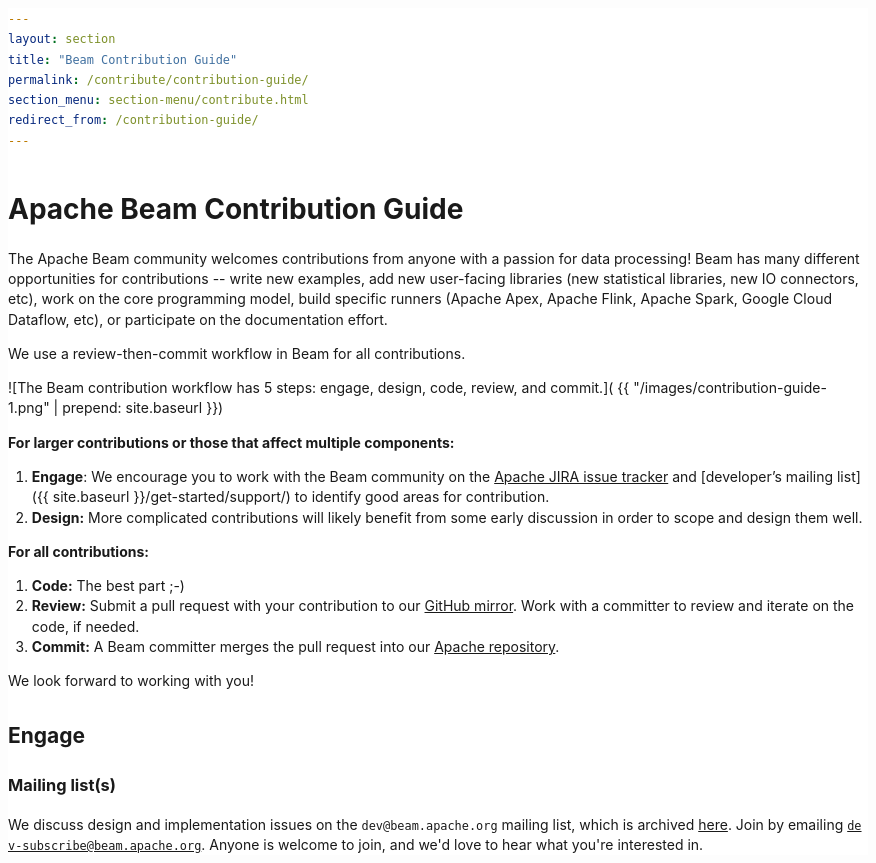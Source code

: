 ```yaml
---
layout: section
title: "Beam Contribution Guide"
permalink: /contribute/contribution-guide/
section_menu: section-menu/contribute.html
redirect_from: /contribution-guide/
---
```


# Apache Beam Contribution Guide

The Apache Beam community welcomes contributions from anyone with a passion for
data processing! Beam has many different opportunities for contributions --
write new examples, add new user-facing libraries (new statistical libraries,
new IO connectors, etc), work on the core programming model, build specific
runners (Apache Apex, Apache Flink, Apache Spark, Google Cloud Dataflow, etc),
or participate on the documentation effort.

We use a review-then-commit workflow in Beam for all contributions.

![The Beam contribution workflow has 5 steps: engage, design, code, review, and commit.](
  {{ "/images/contribution-guide-1.png" | prepend: site.baseurl }})

**For larger contributions or those that affect multiple components:**

1. **Engage**: We encourage you to work with the Beam community on the [Apache
   JIRA issue tracker](https://issues.apache.org/jira/browse/BEAM) and
   [developer’s mailing list]({{ site.baseurl }}/get-started/support/) to identify
   good areas for contribution.
2. **Design:** More complicated contributions will likely benefit from some
   early discussion in order to scope and design them well.

**For all contributions:**

1. **Code:** The best part ;-)
2. **Review:** Submit a pull request with your contribution to our [GitHub
   mirror](https://github.com/apache/beam/). Work with a committer to review
and iterate on the code, if needed.
3. **Commit:** A Beam committer merges the pull request into our [Apache
   repository](https://gitbox.apache.org/repos/asf/beam.git).

We look forward to working with you!

## Engage

### Mailing list(s)

We discuss design and implementation issues on the `dev@beam.apache.org`
mailing list, which is archived
[here](https://lists.apache.org/list.html?dev@beam.apache.org). Join by
emailing
[`dev-subscribe@beam.apache.org`](mailto:dev-subscribe@beam.apache.org).
Anyone is welcome to join, and we'd love to hear what you're interested in.
